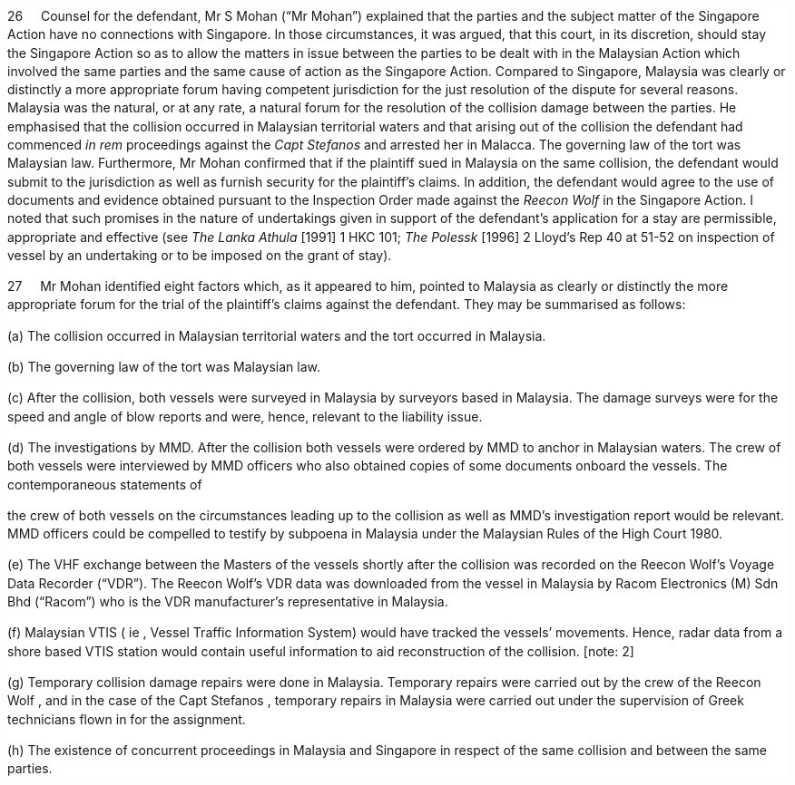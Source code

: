 26     Counsel for the defendant, Mr S Mohan (“Mr Mohan”) explained that the parties and the subject matter of the Singapore Action have no connections with Singapore. In those circumstances, it was argued, that this court, in its discretion, should stay the Singapore Action so as to allow the matters in issue between the parties to be dealt with in the Malaysian Action which involved the same parties and the same cause of action as the Singapore Action. Compared to Singapore, Malaysia was clearly or distinctly a more appropriate forum having competent jurisdiction for the just resolution of the dispute for several reasons. Malaysia was the natural, or at any rate, a natural forum for the resolution of the collision damage between the parties. He emphasised that the collision occurred in Malaysian territorial waters and that arising out of the collision the defendant had commenced _in rem_ proceedings against the _Capt Stefanos_ and arrested her in Malacca. The governing law of the tort was Malaysian law. Furthermore, Mr Mohan confirmed that if the plaintiff sued in Malaysia on the same collision, the defendant would submit to the jurisdiction as well as furnish security for the plaintiff’s claims. In addition, the defendant would agree to the use of documents and evidence obtained pursuant to the Inspection Order made against the _Reecon Wolf_ in the Singapore Action. I noted that such promises in the nature of undertakings given in support of the defendant’s application for a stay are permissible, appropriate and effective (see _The Lanka Athula_ [1991] 1 HKC 101; _The Polessk_ [1996] 2 Lloyd’s Rep 40 at 51-52 on inspection of vessel by an undertaking or to be imposed on the grant of stay). 

27     Mr Mohan identified eight factors which, as it appeared to him, pointed to Malaysia as clearly or distinctly the more appropriate forum for the trial of the plaintiff’s claims against the defendant. They may be summarised as follows: 

 (a) The collision occurred in Malaysian territorial waters and the tort occurred in Malaysia. 

 (b) The governing law of the tort was Malaysian law. 

 (c) After the collision, both vessels were surveyed in Malaysia by surveyors based in Malaysia. The damage surveys were for the speed and angle of blow reports and were, hence, relevant to the liability issue. 

 (d) The investigations by MMD. After the collision both vessels were ordered by MMD to anchor in Malaysian waters. The crew of both vessels were interviewed by MMD officers who also obtained copies of some documents onboard the vessels. The contemporaneous statements of 


 the crew of both vessels on the circumstances leading up to the collision as well as MMD’s investigation report would be relevant. MMD officers could be compelled to testify by subpoena in Malaysia under the Malaysian Rules of the High Court 1980. 

 (e) The VHF exchange between the Masters of the vessels shortly after the collision was recorded on the Reecon Wolf’s Voyage Data Recorder (“VDR”). The Reecon Wolf’s VDR data was downloaded from the vessel in Malaysia by Racom Electronics (M) Sdn Bhd (“Racom”) who is the VDR manufacturer’s representative in Malaysia. 

 (f) Malaysian VTIS ( ie , Vessel Traffic Information System) would have tracked the vessels’ movements. Hence, radar data from a shore based VTIS station would contain useful information to aid reconstruction of the collision. [note: 2] 

 (g) Temporary collision damage repairs were done in Malaysia. Temporary repairs were carried out by the crew of the Reecon Wolf , and in the case of the Capt Stefanos , temporary repairs in Malaysia were carried out under the supervision of Greek technicians flown in for the assignment. 

 (h) The existence of concurrent proceedings in Malaysia and Singapore in respect of the same collision and between the same parties. 
